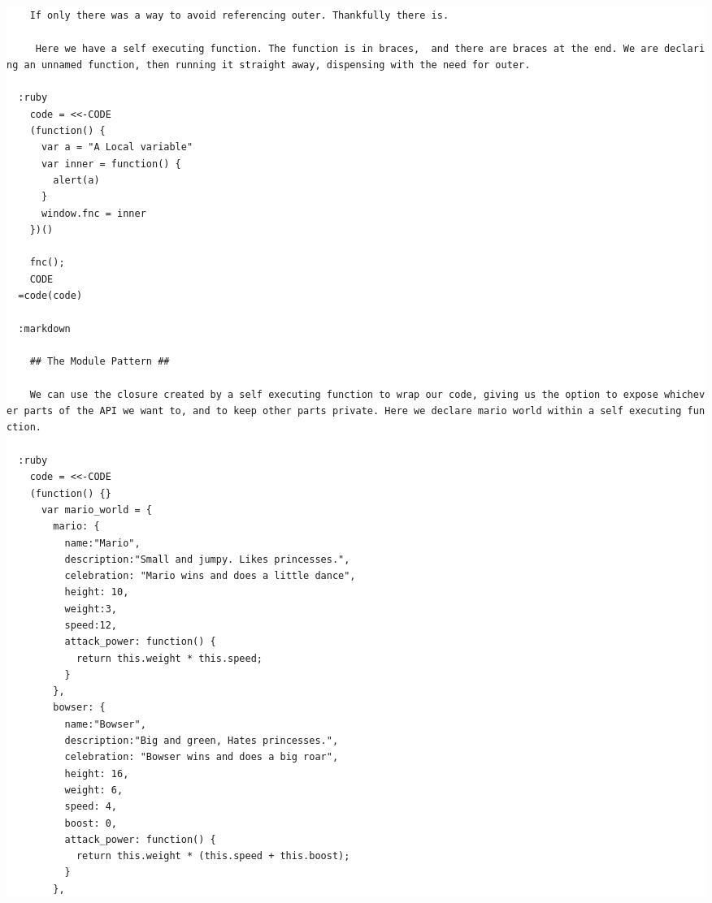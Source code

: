         If only there was a way to avoid referencing outer. Thankfully there is.

         Here we have a self executing function. The function is in braces,  and there are braces at the end. We are declaring an unnamed function, then running it straight away, dispensing with the need for outer.

      :ruby
        code = <<-CODE
        (function() {
          var a = "A Local variable"
          var inner = function() {
            alert(a)
          }
          window.fnc = inner
        })()

        fnc();
        CODE
      =code(code)

      :markdown

        ## The Module Pattern ##

        We can use the closure created by a self executing function to wrap our code, giving us the option to expose whichever parts of the API we want to, and to keep other parts private. Here we declare mario world within a self executing function.

      :ruby
        code = <<-CODE
        (function() {}
          var mario_world = {
            mario: {
              name:"Mario",
              description:"Small and jumpy. Likes princesses.",
              celebration: "Mario wins and does a little dance",
              height: 10,
              weight:3,
              speed:12,
              attack_power: function() {
                return this.weight * this.speed;
              }
            },
            bowser: {
              name:"Bowser",
              description:"Big and green, Hates princesses.",
              celebration: "Bowser wins and does a big roar",
              height: 16,
              weight: 6,
              speed: 4,
              boost: 0,
              attack_power: function() {
                return this.weight * (this.speed + this.boost);
              }
            },
